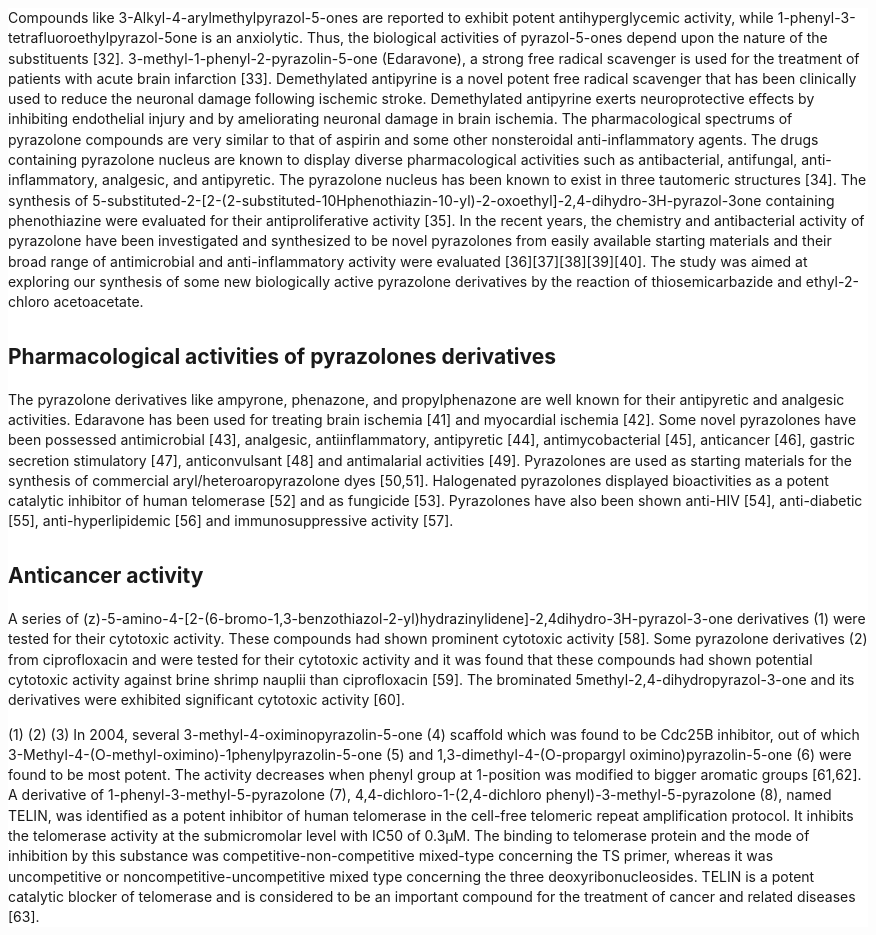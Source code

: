 Compounds like 3-Alkyl-4-arylmethylpyrazol-5-ones are reported to exhibit potent antihyperglycemic activity, while 1-phenyl-3-tetrafluoroethylpyrazol-5one is an anxiolytic. Thus, the biological activities of pyrazol-5-ones depend upon the nature of the substituents [32]. 3-methyl-1-phenyl-2-pyrazolin-5-one (Edaravone), a strong free radical scavenger is used for the treatment of patients with acute brain infarction [33]. Demethylated antipyrine is a novel potent free radical scavenger that has been clinically used to reduce the neuronal damage following ischemic stroke. Demethylated antipyrine exerts neuroprotective effects by inhibiting endothelial injury and by ameliorating neuronal damage in brain ischemia. The pharmacological spectrums of pyrazolone compounds are very similar to that of aspirin and some other nonsteroidal anti-inflammatory agents. The drugs containing pyrazolone nucleus are known to display diverse pharmacological activities such as antibacterial, antifungal, anti-inflammatory, analgesic, and antipyretic. The pyrazolone nucleus has been known to exist in three tautomeric structures [34]. The synthesis of 5-substituted-2-[2-(2-substituted-10Hphenothiazin-10-yl)-2-oxoethyl]-2,4-dihydro-3H-pyrazol-3one containing phenothiazine were evaluated for their antiproliferative activity [35]. In the recent years, the chemistry and antibacterial activity of pyrazolone have been investigated and synthesized to be novel pyrazolones from easily available starting materials and their broad range of antimicrobial and anti-inflammatory activity were evaluated [36][37][38][39][40]. The study was aimed at exploring our synthesis of some new biologically active pyrazolone derivatives by the reaction of thiosemicarbazide and ethyl-2-chloro acetoacetate. 


## Pharmacological activities of pyrazolones derivatives

The pyrazolone derivatives like ampyrone, phenazone, and propylphenazone are well known for their antipyretic and analgesic activities. Edaravone has been used for treating brain ischemia [41] and myocardial ischemia [42]. Some novel pyrazolones have been possessed antimicrobial [43], analgesic, antiinflammatory, antipyretic [44], antimycobacterial [45], anticancer [46], gastric secretion stimulatory [47], anticonvulsant [48] and antimalarial activities [49]. Pyrazolones are used as starting materials for the synthesis of commercial aryl/heteroaropyrazolone dyes [50,51]. Halogenated pyrazolones displayed bioactivities as a potent catalytic inhibitor of human telomerase [52] and as fungicide [53]. Pyrazolones have also been shown anti-HIV [54], anti-diabetic [55], anti-hyperlipidemic [56] and immunosuppressive activity [57].


## Anticancer activity

A series of (z)-5-amino-4-[2-(6-bromo-1,3-benzothiazol-2-yl)hydrazinylidene]-2,4dihydro-3H-pyrazol-3-one derivatives (1) were tested for their cytotoxic activity. These compounds had shown prominent cytotoxic activity [58]. Some pyrazolone derivatives (2) from ciprofloxacin and were tested for their cytotoxic activity and it was found that these compounds had shown potential cytotoxic activity against brine shrimp nauplii than ciprofloxacin [59]. The brominated 5methyl-2,4-dihydropyrazol-3-one and its derivatives were exhibited significant cytotoxic activity [60].

(1)
(2) (3)
In 2004, several 3-methyl-4-oximinopyrazolin-5-one (4) scaffold which was found to be Cdc25B inhibitor, out of which 3-Methyl-4-(O-methyl-oximino)-1phenylpyrazolin-5-one (5) and 1,3-dimethyl-4-(O-propargyl oximino)pyrazolin-5-one (6) were found to be most potent. The activity decreases when phenyl group at 1-position was modified to bigger aromatic groups [61,62]. A derivative of 1-phenyl-3-methyl-5-pyrazolone (7), 4,4-dichloro-1-(2,4-dichloro phenyl)-3-methyl-5-pyrazolone (8), named TELIN, was identified as a potent inhibitor of human telomerase in the cell-free telomeric repeat amplification protocol. It inhibits the telomerase activity at the submicromolar level with IC50 of 0.3μM. The binding to telomerase protein and the mode of inhibition by this substance was competitive-non-competitive mixed-type concerning the TS primer, whereas it was uncompetitive or noncompetitive-uncompetitive mixed type concerning the three deoxyribonucleosides. TELIN is a potent catalytic blocker of telomerase and is considered to be an important compound for the treatment of cancer and related diseases [63]. 
